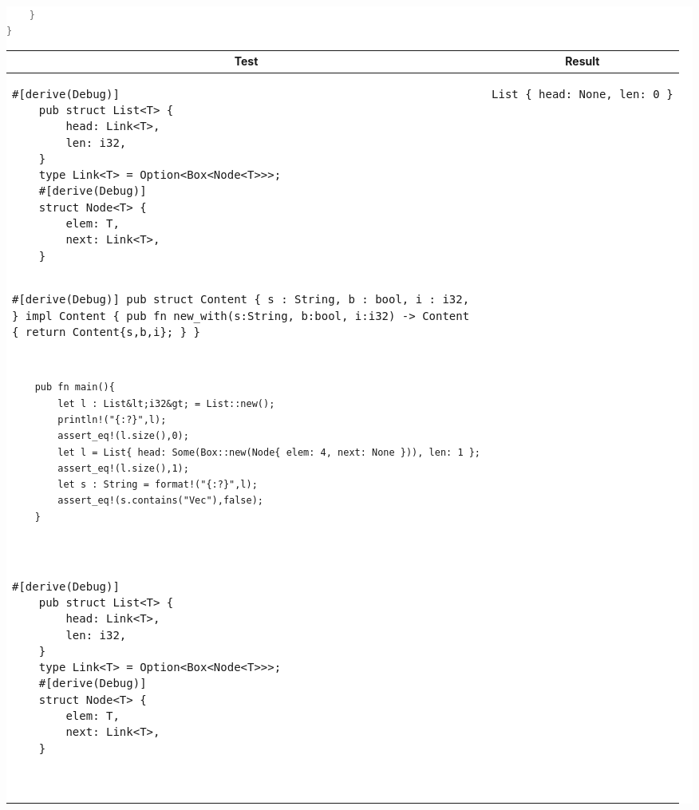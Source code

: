 ```rust
    }
}
```

<table class="coderunnerexamples" id="yui_3_17_2_1_1674584015637_95">
<thead>
<tr>
<th class="header c0" style="" scope="col">Test</th>
<th class="header c1 lastcol" style="" scope="col">Result</th>
</tr>
</thead>
<tbody id="yui_3_17_2_1_1674584015637_94"><tr class="r0" id="yui_3_17_2_1_1674584015637_93">
<td class="cell c0" style="" id="yui_3_17_2_1_1674584015637_92"><pre class="tablecell" id="yui_3_17_2_1_1674584015637_91">#[derive(Debug)]
    pub struct List&lt;T&gt; {
        head: Link&lt;T&gt;,
        len: i32,
    }
    type Link&lt;T&gt; = Option&lt;Box&lt;Node&lt;T&gt;&gt;&gt;;
    #[derive(Debug)]
    struct Node&lt;T&gt; {
        elem: T,
        next: Link&lt;T&gt;,
    }

#[derive(Debug)]
    pub struct Content {
        s : String, b : bool, i : i32,
    }
    impl Content {
        pub fn new_with(s:String, b:bool, i:i32) -&gt; Content {
            return Content{s,b,i};
        }
    }

        pub fn main(){
            let l : List&lt;i32&gt; = List::new();
            println!("{:?}",l);
            assert_eq!(l.size(),0);
            let l = List{ head: Some(Box::new(Node{ elem: 4, next: None })), len: 1 };
            assert_eq!(l.size(),1);
            let s : String = format!("{:?}",l);
            assert_eq!(s.contains("Vec"),false);
        }
</pre></td>
<td class="cell c1 lastcol" style=""><pre class="tablecell">List { head: None, len: 0 }</pre></td>
</tr>
<tr class="r1">
<td class="cell c0" style=""><pre class="tablecell">#[derive(Debug)]
    pub struct List&lt;T&gt; {
        head: Link&lt;T&gt;,
        len: i32,
    }
    type Link&lt;T&gt; = Option&lt;Box&lt;Node&lt;T&gt;&gt;&gt;;
    #[derive(Debug)]
    struct Node&lt;T&gt; {
        elem: T,
        next: Link&lt;T&gt;,
    }
